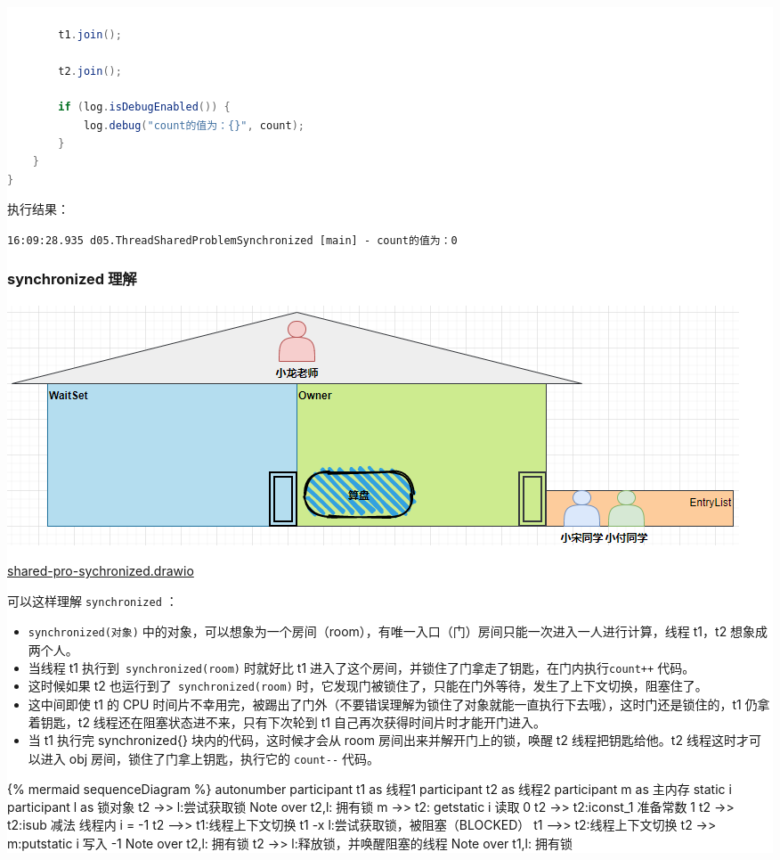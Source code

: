 ```java

        t1.join();

        t2.join();

        if (log.isDebugEnabled()) {
            log.debug("count的值为：{}", count);
        }
    }
}
```

执行结果：

```shell
16:09:28.935 d05.ThreadSharedProblemSynchronized [main] - count的值为：0
```

### synchronized 理解

![](d05-shared-model/shared-pro-sychronized.png)

[shared-pro-sychronized.drawio](d05-shared-model/shared-pro-sychronized.drawio)

可以这样理解 `synchronized` ：

- `synchronized(对象)` 中的对象，可以想象为一个房间（room），有唯一入口（门）房间只能一次进入一人进行计算，线程 t1，t2 想象成两个人。
- 当线程 t1 执行到` synchronized(room)` 时就好比 t1 进入了这个房间，并锁住了门拿走了钥匙，在门内执行`count++` 代码。
- 这时候如果 t2 也运行到了` synchronized(room)` 时，它发现门被锁住了，只能在门外等待，发生了上下文切换，阻塞住了。
- 这中间即使 t1 的 CPU 时间片不幸用完，被踢出了门外（不要错误理解为锁住了对象就能一直执行下去哦），这时门还是锁住的，t1 仍拿着钥匙，t2 线程还在阻塞状态进不来，只有下次轮到 t1 自己再次获得时间片时才能开门进入。
- 当 t1 执行完 synchronized{} 块内的代码，这时候才会从 room 房间出来并解开门上的锁，唤醒 t2 线程把钥匙给他。t2 线程这时才可以进入 obj 房间，锁住了门拿上钥匙，执行它的 `count--` 代码。

{% mermaid sequenceDiagram %}
    autonumber
	participant t1 as 线程1
	participant t2 as 线程2
	participant m as 主内存 static i
	participant l as 锁对象
	t2 ->> l:尝试获取锁
	Note over t2,l: 拥有锁
	m ->> t2: getstatic i 读取 0
	t2 ->> t2:iconst_1 准备常数 1
	t2 ->> t2:isub 减法 线程内 i = -1
	t2 -->> t1:线程上下文切换
	t1 -x l:尝试获取锁，被阻塞（BLOCKED）
	t1 -->> t2:线程上下文切换
	t2 ->> m:putstatic i 写入 -1
	Note over t2,l: 拥有锁
	t2 ->> l:释放锁，并唤醒阻塞的线程
	Note over t1,l: 拥有锁